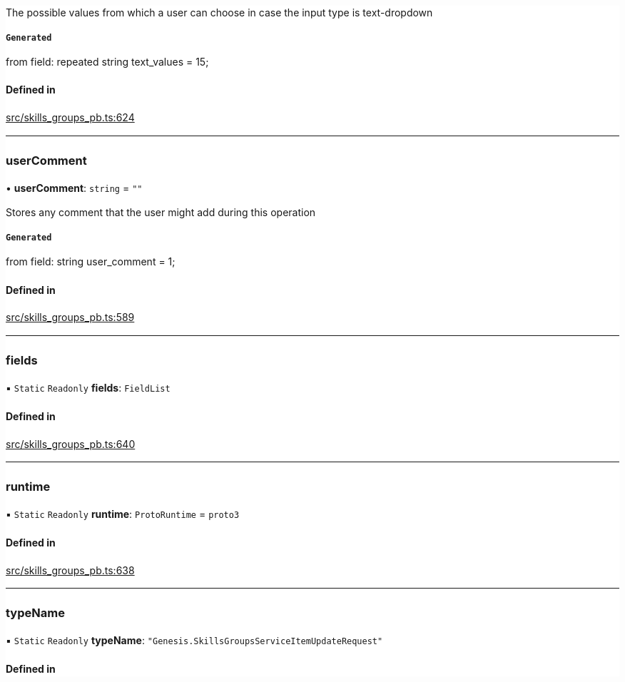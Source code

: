 The possible values from which a user can choose in case the input type is text-dropdown

**`Generated`**

from field: repeated string text_values = 15;

#### Defined in

[src/skills_groups_pb.ts:624](https://github.com/Unaxiom/genesis-ts-sdk/blob/a265138/src/skills_groups_pb.ts#L624)

___

### userComment

• **userComment**: `string` = `""`

Stores any comment that the user might add during this operation

**`Generated`**

from field: string user_comment = 1;

#### Defined in

[src/skills_groups_pb.ts:589](https://github.com/Unaxiom/genesis-ts-sdk/blob/a265138/src/skills_groups_pb.ts#L589)

___

### fields

▪ `Static` `Readonly` **fields**: `FieldList`

#### Defined in

[src/skills_groups_pb.ts:640](https://github.com/Unaxiom/genesis-ts-sdk/blob/a265138/src/skills_groups_pb.ts#L640)

___

### runtime

▪ `Static` `Readonly` **runtime**: `ProtoRuntime` = `proto3`

#### Defined in

[src/skills_groups_pb.ts:638](https://github.com/Unaxiom/genesis-ts-sdk/blob/a265138/src/skills_groups_pb.ts#L638)

___

### typeName

▪ `Static` `Readonly` **typeName**: ``"Genesis.SkillsGroupsServiceItemUpdateRequest"``

#### Defined in
